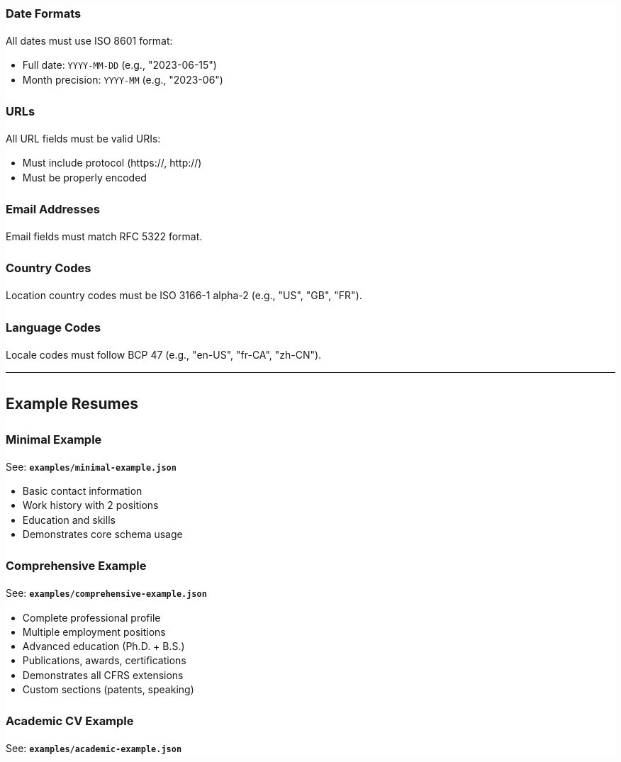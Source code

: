 ### Date Formats

All dates must use ISO 8601 format:

- Full date: `YYYY-MM-DD` (e.g., "2023-06-15")
- Month precision: `YYYY-MM` (e.g., "2023-06")

### URLs

All URL fields must be valid URIs:

- Must include protocol (https://, http://)
- Must be properly encoded

### Email Addresses

Email fields must match RFC 5322 format.

### Country Codes

Location country codes must be ISO 3166-1 alpha-2 (e.g., "US", "GB", "FR").

### Language Codes

Locale codes must follow BCP 47 (e.g., "en-US", "fr-CA", "zh-CN").

---

## Example Resumes

### Minimal Example

See: **`examples/minimal-example.json`**

- Basic contact information
- Work history with 2 positions
- Education and skills
- Demonstrates core schema usage

### Comprehensive Example

See: **`examples/comprehensive-example.json`**

- Complete professional profile
- Multiple employment positions
- Advanced education (Ph.D. + B.S.)
- Publications, awards, certifications
- Demonstrates all CFRS extensions
- Custom sections (patents, speaking)

### Academic CV Example

See: **`examples/academic-example.json`**
